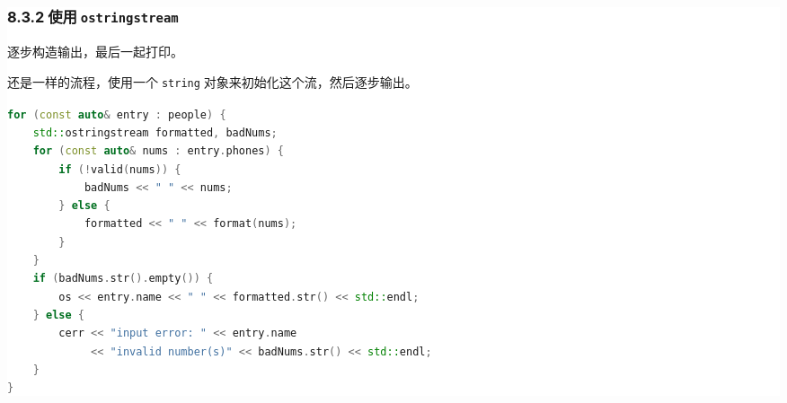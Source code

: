### 8.3.2 使用 `ostringstream`

逐步构造输出，最后一起打印。

还是一样的流程，使用一个 `string` 对象来初始化这个流，然后逐步输出。

```C++
for (const auto& entry : people) {
    std::ostringstream formatted, badNums;
    for (const auto& nums : entry.phones) {
        if (!valid(nums)) {
            badNums << " " << nums;
        } else {
            formatted << " " << format(nums);
        }
    }
    if (badNums.str().empty()) {
        os << entry.name << " " << formatted.str() << std::endl;
    } else {
        cerr << "input error: " << entry.name
             << "invalid number(s)" << badNums.str() << std::endl;
    }
}
```